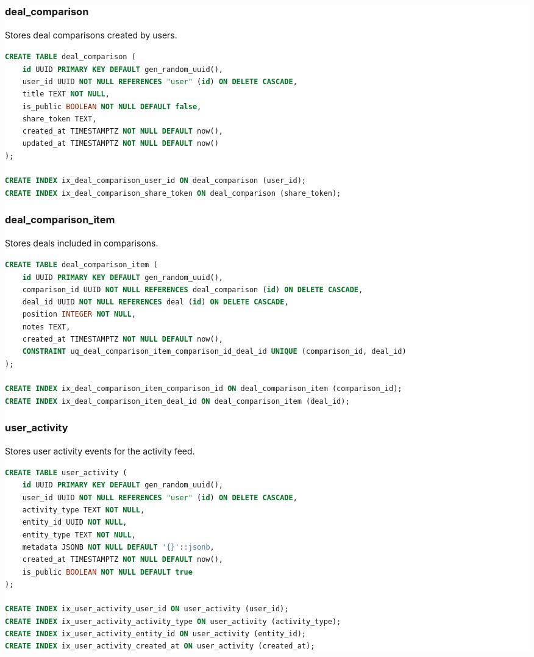 ### deal_comparison

Stores deal comparisons created by users.

```sql
CREATE TABLE deal_comparison (
    id UUID PRIMARY KEY DEFAULT gen_random_uuid(),
    user_id UUID NOT NULL REFERENCES "user" (id) ON DELETE CASCADE,
    title TEXT NOT NULL,
    is_public BOOLEAN NOT NULL DEFAULT false,
    share_token TEXT,
    created_at TIMESTAMPTZ NOT NULL DEFAULT now(),
    updated_at TIMESTAMPTZ NOT NULL DEFAULT now()
);

CREATE INDEX ix_deal_comparison_user_id ON deal_comparison (user_id);
CREATE INDEX ix_deal_comparison_share_token ON deal_comparison (share_token);
```

### deal_comparison_item

Stores deals included in comparisons.

```sql
CREATE TABLE deal_comparison_item (
    id UUID PRIMARY KEY DEFAULT gen_random_uuid(),
    comparison_id UUID NOT NULL REFERENCES deal_comparison (id) ON DELETE CASCADE,
    deal_id UUID NOT NULL REFERENCES deal (id) ON DELETE CASCADE,
    position INTEGER NOT NULL,
    notes TEXT,
    created_at TIMESTAMPTZ NOT NULL DEFAULT now(),
    CONSTRAINT uq_deal_comparison_item_comparison_id_deal_id UNIQUE (comparison_id, deal_id)
);

CREATE INDEX ix_deal_comparison_item_comparison_id ON deal_comparison_item (comparison_id);
CREATE INDEX ix_deal_comparison_item_deal_id ON deal_comparison_item (deal_id);
```

### user_activity

Stores user activity events for the activity feed.

```sql
CREATE TABLE user_activity (
    id UUID PRIMARY KEY DEFAULT gen_random_uuid(),
    user_id UUID NOT NULL REFERENCES "user" (id) ON DELETE CASCADE,
    activity_type TEXT NOT NULL,
    entity_id UUID NOT NULL,
    entity_type TEXT NOT NULL,
    metadata JSONB NOT NULL DEFAULT '{}'::jsonb,
    created_at TIMESTAMPTZ NOT NULL DEFAULT now(),
    is_public BOOLEAN NOT NULL DEFAULT true
);

CREATE INDEX ix_user_activity_user_id ON user_activity (user_id);
CREATE INDEX ix_user_activity_activity_type ON user_activity (activity_type);
CREATE INDEX ix_user_activity_entity_id ON user_activity (entity_id);
CREATE INDEX ix_user_activity_created_at ON user_activity (created_at);
```
